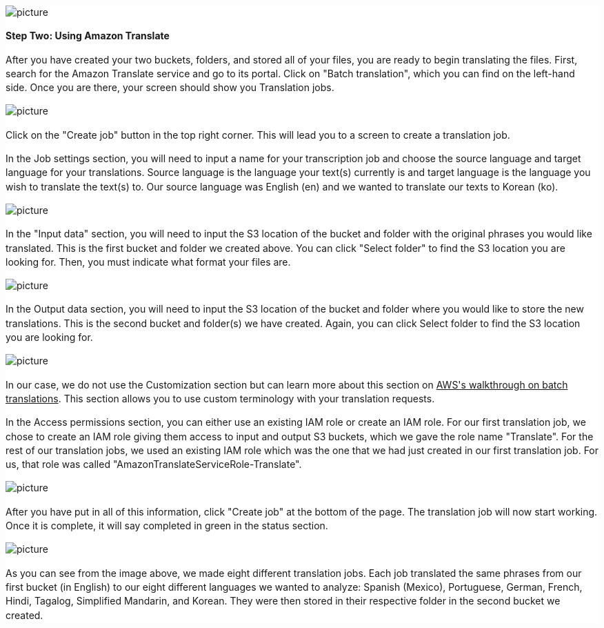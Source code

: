 
![picture](https://drive.google.com/uc?export=view&id=1asLQIwPvqYa7z8uSYzp_GUKGfKadtZLE)

**Step Two: Using Amazon Translate**

After you have created your two buckets, folders, and stored all of your files, you are ready to begin translating the files. First, search for the Amazon Translate service and go to its portal. Click on "Batch translation", which you can find on the left-hand side. Once you are there, your screen should show you Translation jobs.

![picture](https://drive.google.com/uc?export=view&id=1KwFkdQrbSgBrpEWk22qOa4gyLRJD7_uj)

Click on the "Create job" button in the top right corner. This will lead you to a screen to create a translation job.

In the Job settings section, you will need to input a name for your transcription job and choose the source language and target language for your translations. Source language is the language your text(s) currently is and target language is the language you wish to translate the text(s) to. Our source language was English (en) and we wanted to translate our texts to Korean (ko).

![picture](https://drive.google.com/uc?export=view&id=1Vac15R4aE3aiZ5aT0_VsmhbqpTeRboJM)

In the "Input data" section, you will need to input the S3 location of the bucket and folder with the original phrases you would like translated. This is the first bucket and folder we created above. You can click "Select folder" to find the S3 location you are looking for. Then, you must indicate what format your files are.

![picture](https://drive.google.com/uc?export=view&id=1RidNsEaXkzVETY8xLxx0MIeSdif94a8V)

In the Output data section, you will need to input the S3 location of the bucket and folder where you would like to store the new translations. This is the second bucket and folder(s) we have created. Again, you can click Select folder to find the S3 location you are looking for.

![picture](https://drive.google.com/uc?export=view&id=1QDN3LUYMI027LjPrjoRRhlAko8ssyzt1)

In our case, we do not use the Customization section but can learn more about this section on [AWS's walkthrough on batch translations](https://docs.aws.amazon.com/translate/latest/dg/how-custom-terminology.html). This section allows you to use custom terminology with your translation requests.

In the Access permissions section, you can either use an existing IAM role or create an IAM role. For our first translation job, we chose to create an IAM role giving them access to input and output S3 buckets, which we gave the role name "Translate". For the rest of our translation jobs, we used an existing IAM role which was the one that we had just created in our first translation job. For us, that role was called "AmazonTranslateServiceRole-Translate".

![picture](https://drive.google.com/uc?export=view&id=1sbjxtbiMkCxLHoY7M2KHutKA9yvczt98)

After you have put in all of this information, click "Create job" at the bottom of the page. The translation job will now start working. Once it is complete, it will say completed in green in the status section.

![picture](https://drive.google.com/uc?export=view&id=1wNwQrLbbfgxfjjqrSxLdXIf16hC5Ht5d)

As you can see from the image above, we made eight different translation jobs. Each job translated the same phrases from our first bucket (in English) to our eight different languages we wanted to analyze: Spanish (Mexico), Portuguese, German, French, Hindi, Tagalog, Simplified Mandarin, and Korean. They were then stored in their respective folder in the second bucket we created. 
